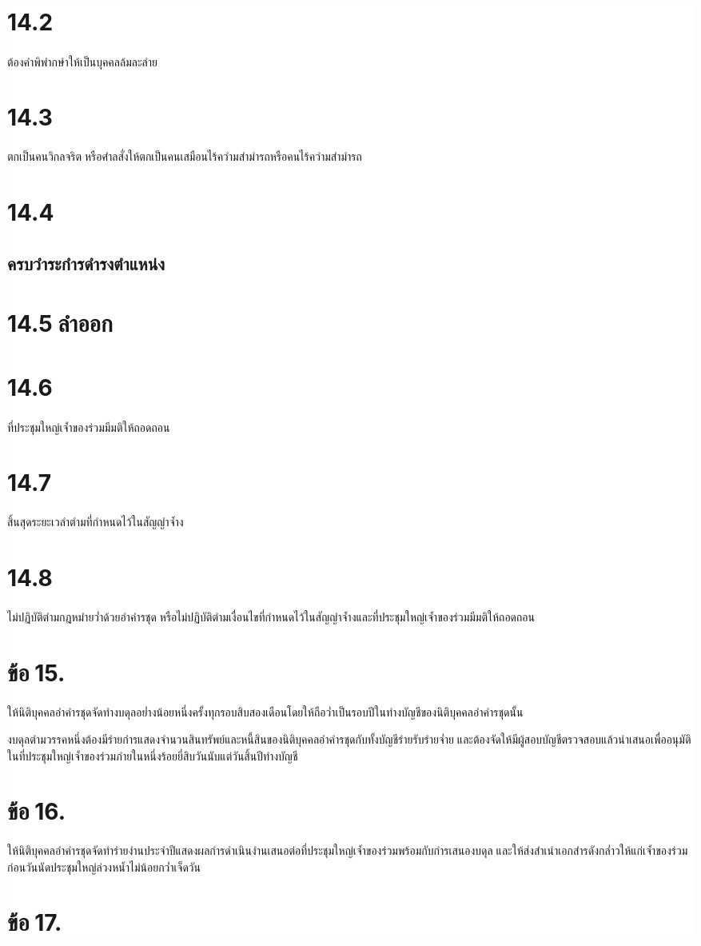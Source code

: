 # 14.2

ต้องคำพิพำกษำให้เป็นบุคคลล้มละลำย

# 14.3

ตกเป็นคนวิกลจริต หรือศำลสั่งให้ตกเป็นคนเสมือนไร้ควำมสำมำรถหรือคนไร้ควำมสำมำรถ

# 14.4

ครบวำระกำรดำรงตำแหน่ง
---
# 14.5 ลำออก

# 14.6

ที่ประชุมใหญ่เจ้ำของร่วมมีมติให้ถอดถอน

# 14.7

สิ้นสุดระยะเวลำตำมที่กำหนดไว้ในสัญญำจ้ำง

# 14.8

ไม่ปฏิบัติตำมกฎหมำยว่ำด้วยอำคำรชุด หรือไม่ปฏิบัติตำมเงื่อนไขที่กำหนดไว้ในสัญญำจ้ำงและที่ประชุมใหญ่เจ้ำของร่วมมีมติให้ถอดถอน

# ข้อ 15.

ให้นิติบุคคลอำคำรชุดจัดทำงบดุลอย่ำงน้อยหนึ่งครั้งทุกรอบสิบสองเดือนโดยให้ถือว่ำเป็นรอบปีในทำงบัญชีของนิติบุคคลอำคำรชุดนั้น

งบดุลตำมวรรคหนึ่งต้องมีรำยกำรแสดงจำนวนสินทรัพย์และหนี้สินของนิติบุคคลอำคำรชุดกับทั้งบัญชีรำยรับรำยจ่ำย และต้องจัดให้มีผู้สอบบัญชีตรวจสอบแล้วนำเสนอเพื่ออนุมัติในที่ประชุมใหญ่เจ้ำของร่วมภำยในหนึ่งร้อยยี่สิบวันนับแต่วันสิ้นปีทำงบัญชี

# ข้อ 16.

ให้นิติบุคคลอำคำรชุดจัดทำรำยงำนประจำปีแสดงผลกำรดำเนินงำนเสนอต่อที่ประชุมใหญ่เจ้ำของร่วมพร้อมกับกำรเสนองบดุล และให้ส่งสำเนำเอกสำรดังกล่ำวให้แก่เจ้ำของร่วมก่อนวันนัดประชุมใหญ่ล่วงหน้ำไม่น้อยกว่ำเจ็ดวัน

# ข้อ 17.
